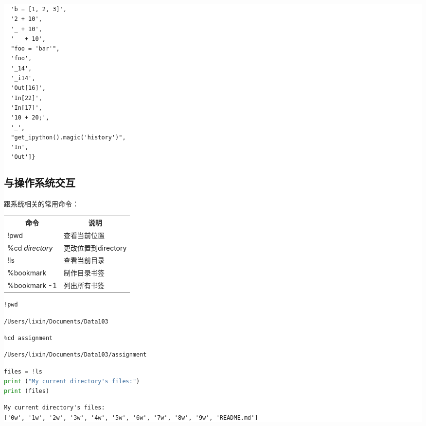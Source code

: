      'b = [1, 2, 3]',
      '2 + 10',
      '_ + 10',
      '__ + 10',
      "foo = 'bar'",
      'foo',
      '_14',
      '_i14',
      'Out[16]',
      'In[22]',
      'In[17]',
      '10 + 20;',
      '_',
      "get_ipython().magic('history')",
      'In',
      'Out']}



## 与操作系统交互

跟系统相关的常用命令：  

|命令|说明|
|---|---|
|!pwd|查看当前位置|
|%cd _directory_|更改位置到directory|
|!ls|查看当前目录|
|%bookmark|制作目录书签|
|%bookmark -1|列出所有书签|


```python
!pwd
```

    /Users/lixin/Documents/Data103



```python
%cd assignment
```

    /Users/lixin/Documents/Data103/assignment



```python
files = !ls
print ("My current directory's files:")
print (files)
```

    My current directory's files:
    ['0w', '1w', '2w', '3w', '4w', '5w', '6w', '7w', '8w', '9w', 'README.md']
